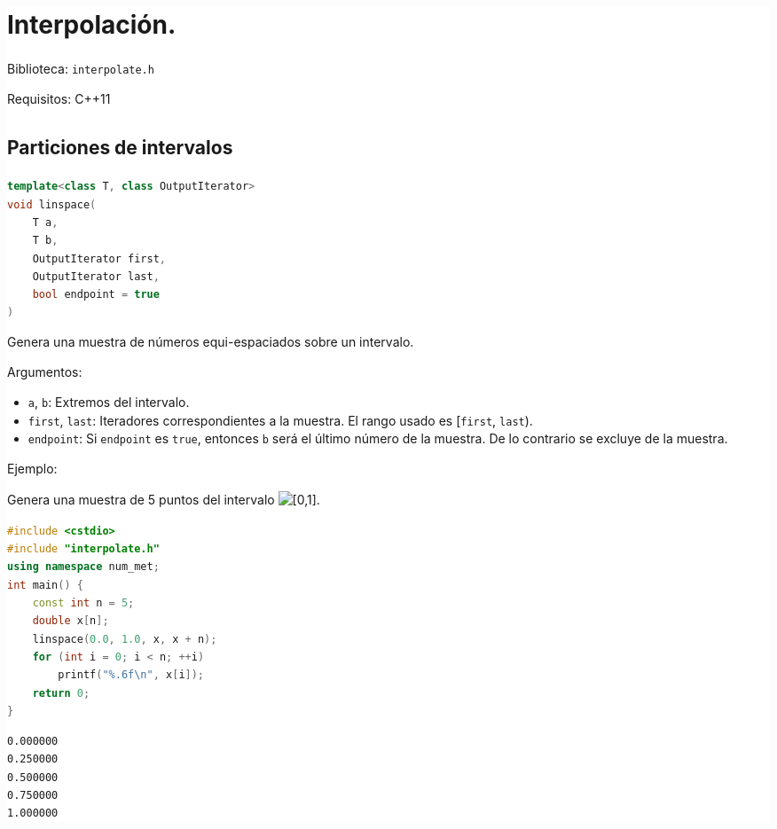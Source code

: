 # Interpolación.

Biblioteca: `interpolate.h`

Requisitos: C++11

## Particiones de intervalos

```cpp
template<class T, class OutputIterator>
void linspace(
    T a,
    T b,
    OutputIterator first,
    OutputIterator last,
    bool endpoint = true
)
```

Genera una muestra de números equi-espaciados sobre un intervalo.

Argumentos:
* `a`, `b`: Extremos del intervalo.
* `first`, `last`: Iteradores correspondientes a la muestra. El rango usado es [`first`, `last`).
* `endpoint`: Si `endpoint` es `true`, entonces `b` será el último número de la muestra. De lo contrario se excluye de la muestra.

Ejemplo:

Genera una muestra de 5 puntos del intervalo ![\[0,1\]](https://render.githubusercontent.com/render/math?math=%5B0%2C1%5D).

```cpp
#include <cstdio>
#include "interpolate.h"
using namespace num_met;
int main() {
    const int n = 5;
    double x[n];
    linspace(0.0, 1.0, x, x + n);
    for (int i = 0; i < n; ++i)
        printf("%.6f\n", x[i]);
    return 0;
}
```

```
0.000000
0.250000
0.500000
0.750000
1.000000
```
